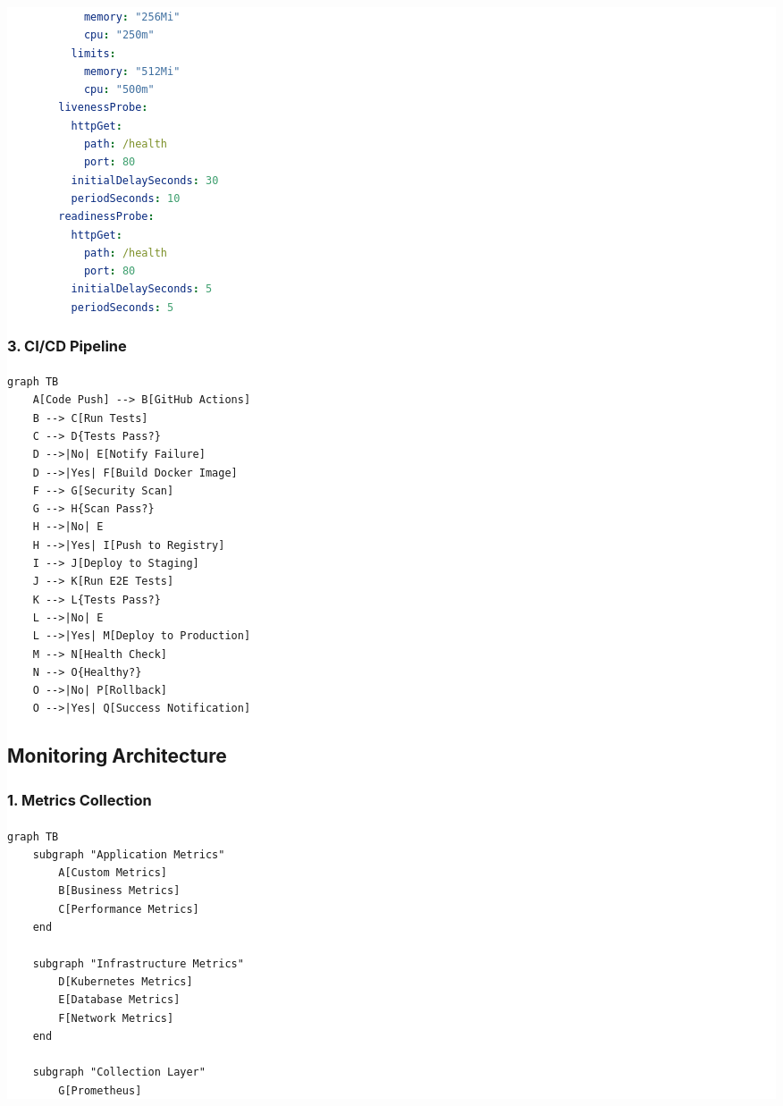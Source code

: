 ```yaml
            memory: "256Mi"
            cpu: "250m"
          limits:
            memory: "512Mi"
            cpu: "500m"
        livenessProbe:
          httpGet:
            path: /health
            port: 80
          initialDelaySeconds: 30
          periodSeconds: 10
        readinessProbe:
          httpGet:
            path: /health
            port: 80
          initialDelaySeconds: 5
          periodSeconds: 5
```

### 3. CI/CD Pipeline

```mermaid
graph TB
    A[Code Push] --> B[GitHub Actions]
    B --> C[Run Tests]
    C --> D{Tests Pass?}
    D -->|No| E[Notify Failure]
    D -->|Yes| F[Build Docker Image]
    F --> G[Security Scan]
    G --> H{Scan Pass?}
    H -->|No| E
    H -->|Yes| I[Push to Registry]
    I --> J[Deploy to Staging]
    J --> K[Run E2E Tests]
    K --> L{Tests Pass?}
    L -->|No| E
    L -->|Yes| M[Deploy to Production]
    M --> N[Health Check]
    N --> O{Healthy?}
    O -->|No| P[Rollback]
    O -->|Yes| Q[Success Notification]
```

## Monitoring Architecture

### 1. Metrics Collection

```mermaid
graph TB
    subgraph "Application Metrics"
        A[Custom Metrics]
        B[Business Metrics]
        C[Performance Metrics]
    end
    
    subgraph "Infrastructure Metrics"
        D[Kubernetes Metrics]
        E[Database Metrics]
        F[Network Metrics]
    end
    
    subgraph "Collection Layer"
        G[Prometheus]
```